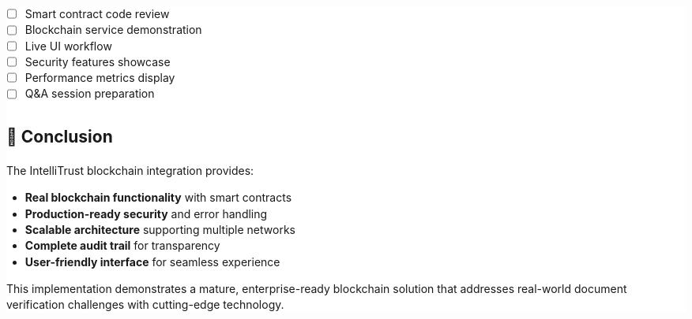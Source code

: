 - [ ] Smart contract code review
- [ ] Blockchain service demonstration
- [ ] Live UI workflow
- [ ] Security features showcase
- [ ] Performance metrics display
- [ ] Q&A session preparation

## 🎉 Conclusion

The IntelliTrust blockchain integration provides:
- **Real blockchain functionality** with smart contracts
- **Production-ready security** and error handling
- **Scalable architecture** supporting multiple networks
- **Complete audit trail** for transparency
- **User-friendly interface** for seamless experience

This implementation demonstrates a mature, enterprise-ready blockchain solution that addresses real-world document verification challenges with cutting-edge technology.
